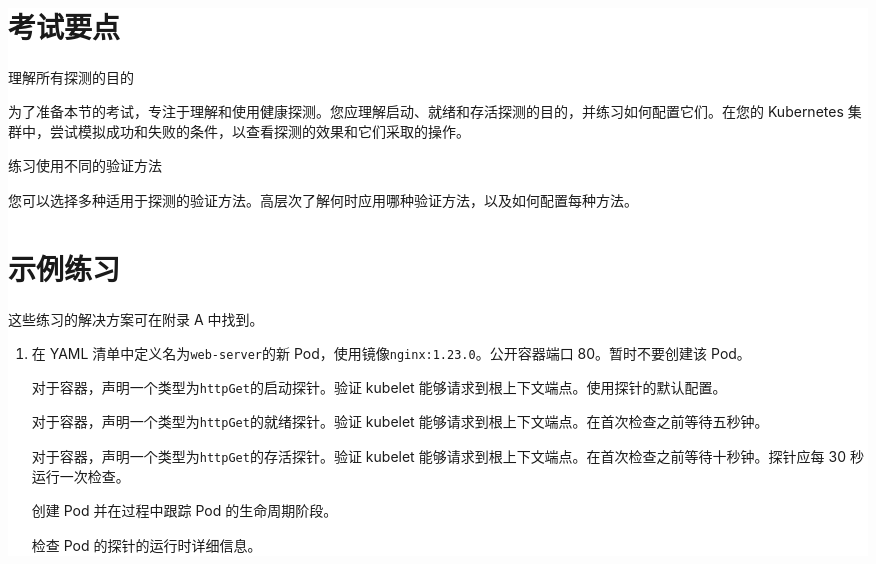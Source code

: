 # 考试要点

理解所有探测的目的

为了准备本节的考试，专注于理解和使用健康探测。您应理解启动、就绪和存活探测的目的，并练习如何配置它们。在您的 Kubernetes 集群中，尝试模拟成功和失败的条件，以查看探测的效果和它们采取的操作。

练习使用不同的验证方法

您可以选择多种适用于探测的验证方法。高层次了解何时应用哪种验证方法，以及如何配置每种方法。

# 示例练习

这些练习的解决方案可在附录 A 中找到。

1.  在 YAML 清单中定义名为`web-server`的新 Pod，使用镜像`nginx:1.23.0`。公开容器端口 80。暂时不要创建该 Pod。

    对于容器，声明一个类型为`httpGet`的启动探针。验证 kubelet 能够请求到根上下文端点。使用探针的默认配置。

    对于容器，声明一个类型为`httpGet`的就绪探针。验证 kubelet 能够请求到根上下文端点。在首次检查之前等待五秒钟。

    对于容器，声明一个类型为`httpGet`的存活探针。验证 kubelet 能够请求到根上下文端点。在首次检查之前等待十秒钟。探针应每 30 秒运行一次检查。

    创建 Pod 并在过程中跟踪 Pod 的生命周期阶段。

    检查 Pod 的探针的运行时详细信息。
